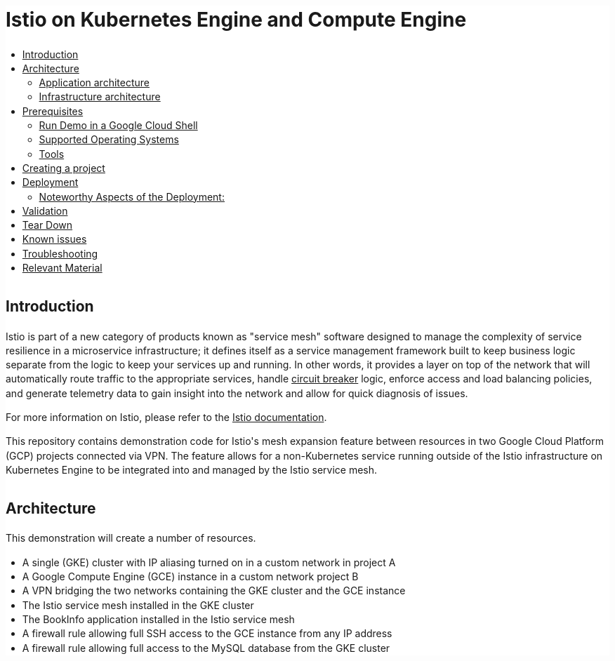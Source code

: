 # Istio on Kubernetes Engine and Compute Engine

* [Introduction](#introduction)
* [Architecture](#architecture)
  * [Application architecture](#application-architecture)
  * [Infrastructure architecture](#infrastructure-architecture)
* [Prerequisites](#prerequisites)
  * [Run Demo in a Google Cloud Shell](#run-demo-in-a-google-cloud-shell)
  * [Supported Operating Systems](#supported-operating-systems)
  * [Tools](#tools)
* [Creating a project](#creating-a-project)
* [Deployment](#deployment)
  * [Noteworthy Aspects of the Deployment:](#noteworthy-aspects-of-the-deployment)
* [Validation](#validation)
* [Tear Down](#tear-down)
* [Known issues](#known-issues)
* [Troubleshooting](#troubleshooting)
* [Relevant Material](#relevant-material)

## Introduction

Istio is part of a new category of products known as "service mesh" software
designed to manage the complexity of service resilience in a microservice
infrastructure; it defines itself as a service management framework built to
keep business logic separate from the logic to keep your services up and
running. In other words, it provides a layer on top of the network that will
automatically route traffic to the appropriate services, handle [circuit
breaker](https://en.wikipedia.org/wiki/Circuit_breaker_design_pattern) logic,
enforce access and load balancing policies, and generate telemetry data to
gain insight into the network and allow for quick diagnosis of issues.

For more information on Istio, please refer to the [Istio
documentation](https://istio.io/docs/).

This repository contains demonstration code for Istio's mesh expansion feature
between resources in two Google Cloud Platform (GCP) projects connected via
VPN. The feature allows for a non-Kubernetes service running outside of the
Istio infrastructure on Kubernetes Engine to be integrated into and managed by
the Istio service mesh.

## Architecture

This demonstration will create a number of resources.

* A single (GKE) cluster with IP aliasing turned on in a custom network in
  project A
* A Google Compute Engine (GCE) instance in a custom network project B
* A VPN bridging the two networks containing the GKE cluster and the GCE
  instance
* The Istio service mesh installed in the GKE cluster
* The BookInfo application installed in the Istio service mesh
* A firewall rule allowing full SSH access to the GCE instance from any IP
  address
* A firewall rule allowing full access to the MySQL database from the GKE
  cluster
